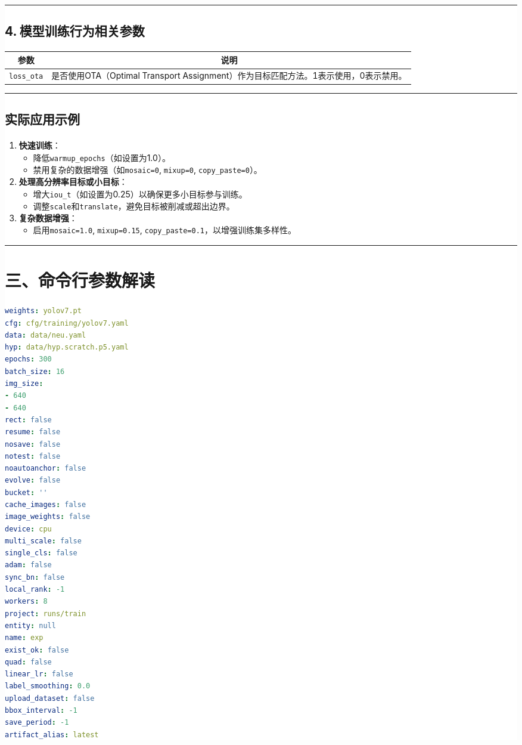 ------

## **4. 模型训练行为相关参数**

| 参数       | 说明                                                         |
| ---------- | ------------------------------------------------------------ |
| `loss_ota` | 是否使用OTA（Optimal Transport Assignment）作为目标匹配方法。1表示使用，0表示禁用。 |

------

## **实际应用示例**

1. **快速训练**：
   - 降低`warmup_epochs`（如设置为1.0）。
   - 禁用复杂的数据增强（如`mosaic=0`, `mixup=0`, `copy_paste=0`）。
2. **处理高分辨率目标或小目标**：
   - 增大`iou_t`（如设置为0.25）以确保更多小目标参与训练。
   - 调整`scale`和`translate`，避免目标被削减或超出边界。
3. **复杂数据增强**：
   - 启用`mosaic=1.0`, `mixup=0.15`, `copy_paste=0.1`，以增强训练集多样性。

------

# 三、命令行参数解读

```yaml
weights: yolov7.pt
cfg: cfg/training/yolov7.yaml
data: data/neu.yaml
hyp: data/hyp.scratch.p5.yaml
epochs: 300
batch_size: 16
img_size:
- 640
- 640
rect: false
resume: false
nosave: false
notest: false
noautoanchor: false
evolve: false
bucket: ''
cache_images: false
image_weights: false
device: cpu
multi_scale: false
single_cls: false
adam: false
sync_bn: false
local_rank: -1
workers: 8
project: runs/train
entity: null
name: exp
exist_ok: false
quad: false
linear_lr: false
label_smoothing: 0.0
upload_dataset: false
bbox_interval: -1
save_period: -1
artifact_alias: latest
```